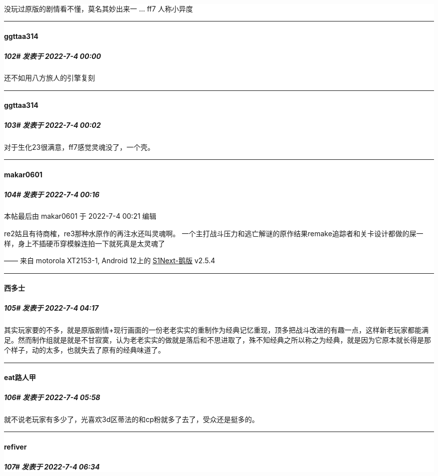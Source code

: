 没玩过原版的剧情看不懂，莫名其妙出来一 ...</blockquote>
ff7 人称小异度



*****

####  ggttaa314  
##### 102#       发表于 2022-7-4 00:00

还不如用八方旅人的引擎复刻

*****

####  ggttaa314  
##### 103#       发表于 2022-7-4 00:02

对于生化23很满意，ff7感觉灵魂没了，一个壳。



*****

####  makar0601  
##### 104#       发表于 2022-7-4 00:16

 本帖最后由 makar0601 于 2022-7-4 00:21 编辑 

re2姑且有待商榷，re3那种水原作的再注水还叫灵魂啊。
一个主打战斗压力和逃亡解谜的原作结果remake追踪者和关卡设计都做的屎一样，身上不插硬币穿模躲连拍一下就死真是太灵魂了

—— 来自 motorola XT2153-1, Android 12上的 [S1Next-鹅版](https://github.com/ykrank/S1-Next/releases) v2.5.4



*****

####  西多士  
##### 105#       发表于 2022-7-4 04:17

其实玩家要的不多，就是原版剧情+现行画面的一份老老实实的重制作为经典记忆重现，顶多把战斗改进的有趣一点，这样新老玩家都能满足。然而制作组就是就是不甘寂寞，认为老老实实的做就是落后和不思进取了，殊不知经典之所以称之为经典，就是因为它原本就长得是那个样子，动的太多，也就失去了原有的经典味道了。

*****

####  eat路人甲  
##### 106#       发表于 2022-7-4 05:58

就不说老玩家有多少了，光喜欢3d区蒂法的和cp粉就多了去了，受众还是挺多的。



*****

####  refiver  
##### 107#       发表于 2022-7-4 06:34
